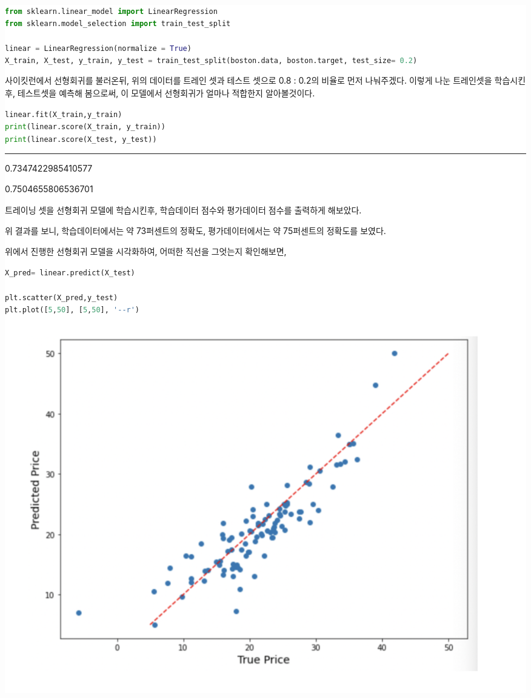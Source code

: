 ```python
from sklearn.linear_model import LinearRegression
from sklearn.model_selection import train_test_split

linear = LinearRegression(normalize = True)
X_train, X_test, y_train, y_test = train_test_split(boston.data, boston.target, test_size= 0.2)
```

사이킷런에서 선형회귀를 불러온뒤, 위의 데이터를 트레인 셋과 테스트 셋으로 0.8 : 0.2의 비율로 먼저 나눠주겠다. 이렇게 나눈 트레인셋을 학습시킨 후, 테스트셋을 예측해 봄으로써, 이 모델에서 선형회귀가 얼마나 적합한지 알아볼것이다.

```python
linear.fit(X_train,y_train)
print(linear.score(X_train, y_train))
print(linear.score(X_test, y_test))

```
-------------------

0.7347422985410577

0.7504655806536701


트레이닝 셋을 선형회귀 모델에 학습시킨후, 학습데이터 점수와 평가데이터 점수를 출력하게 해보았다.


위 결과를 보니, 학습데이터에서는 약 73퍼센트의 정확도, 평가데이터에서는 약 75퍼센트의 정확도를 보였다.

​위에서 진행한 선형회귀 모델을 시각화하여, 어떠한 직선을 그엇는지 확인해보면,

```python
X_pred= linear.predict(X_test)

plt.scatter(X_pred,y_test)
plt.plot([5,50], [5,50], '--r')
```
​​​​![image1](/assets/images/knowledge/machinelearning/2021-05-04-사이킷런-보스턴주택가격예측모델/image11.PNG)
​​​​